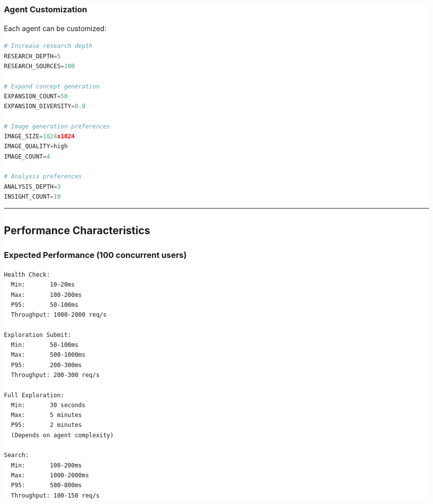 ### **Agent Customization**

Each agent can be customized:

```python
# Increase research depth
RESEARCH_DEPTH=5
RESEARCH_SOURCES=100

# Expand concept generation
EXPANSION_COUNT=50
EXPANSION_DIVERSITY=0.9

# Image generation preferences
IMAGE_SIZE=1024x1024
IMAGE_QUALITY=high
IMAGE_COUNT=4

# Analysis preferences
ANALYSIS_DEPTH=3
INSIGHT_COUNT=10
```

---

## Performance Characteristics

### **Expected Performance** (100 concurrent users)

```
Health Check:
  Min:       10-20ms
  Max:       100-200ms
  P95:       50-100ms
  Throughput: 1000-2000 req/s

Exploration Submit:
  Min:       50-100ms
  Max:       500-1000ms
  P95:       200-300ms
  Throughput: 200-300 req/s

Full Exploration:
  Min:       30 seconds
  Max:       5 minutes
  P95:       2 minutes
  (Depends on agent complexity)

Search:
  Min:       100-200ms
  Max:       1000-2000ms
  P95:       500-800ms
  Throughput: 100-150 req/s
```
